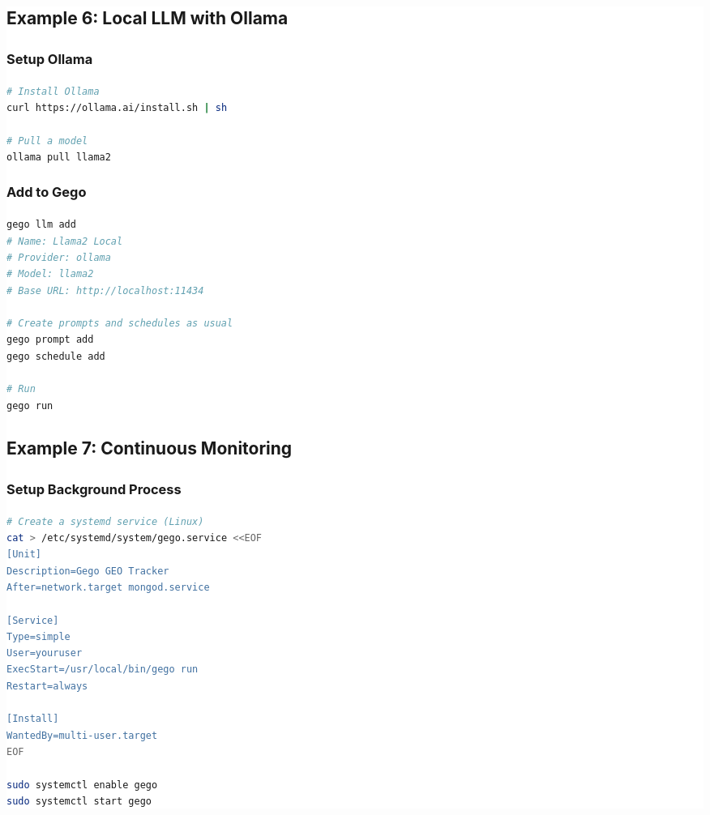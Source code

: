 ## Example 6: Local LLM with Ollama

### Setup Ollama

```bash
# Install Ollama
curl https://ollama.ai/install.sh | sh

# Pull a model
ollama pull llama2
```

### Add to Gego

```bash
gego llm add
# Name: Llama2 Local
# Provider: ollama
# Model: llama2
# Base URL: http://localhost:11434

# Create prompts and schedules as usual
gego prompt add
gego schedule add

# Run
gego run
```

## Example 7: Continuous Monitoring

### Setup Background Process

```bash
# Create a systemd service (Linux)
cat > /etc/systemd/system/gego.service <<EOF
[Unit]
Description=Gego GEO Tracker
After=network.target mongod.service

[Service]
Type=simple
User=youruser
ExecStart=/usr/local/bin/gego run
Restart=always

[Install]
WantedBy=multi-user.target
EOF

sudo systemctl enable gego
sudo systemctl start gego
```
